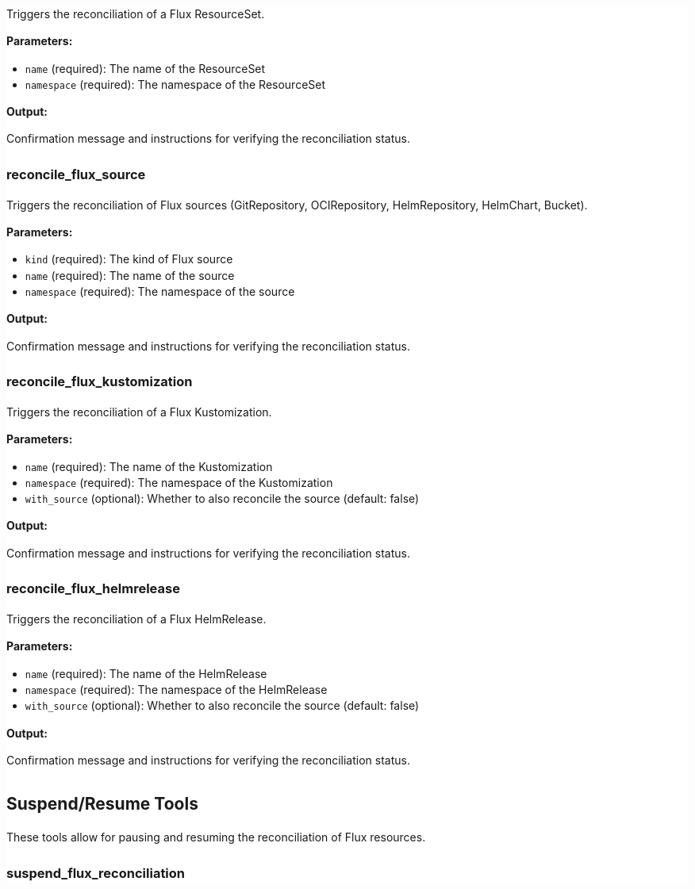 Triggers the reconciliation of a Flux ResourceSet.

**Parameters:**

- `name` (required): The name of the ResourceSet
- `namespace` (required): The namespace of the ResourceSet

**Output:**

Confirmation message and instructions for verifying the reconciliation status.

### reconcile_flux_source

Triggers the reconciliation of Flux sources (GitRepository, OCIRepository, HelmRepository, HelmChart, Bucket).

**Parameters:**

- `kind` (required): The kind of Flux source
- `name` (required): The name of the source
- `namespace` (required): The namespace of the source

**Output:**

Confirmation message and instructions for verifying the reconciliation status.

### reconcile_flux_kustomization

Triggers the reconciliation of a Flux Kustomization.

**Parameters:**

- `name` (required): The name of the Kustomization
- `namespace` (required): The namespace of the Kustomization
- `with_source` (optional): Whether to also reconcile the source (default: false)

**Output:**

Confirmation message and instructions for verifying the reconciliation status.

### reconcile_flux_helmrelease

Triggers the reconciliation of a Flux HelmRelease.

**Parameters:**

- `name` (required): The name of the HelmRelease
- `namespace` (required): The namespace of the HelmRelease
- `with_source` (optional): Whether to also reconcile the source (default: false)

**Output:**

Confirmation message and instructions for verifying the reconciliation status.

## Suspend/Resume Tools

These tools allow for pausing and resuming the reconciliation of Flux resources.

### suspend_flux_reconciliation

